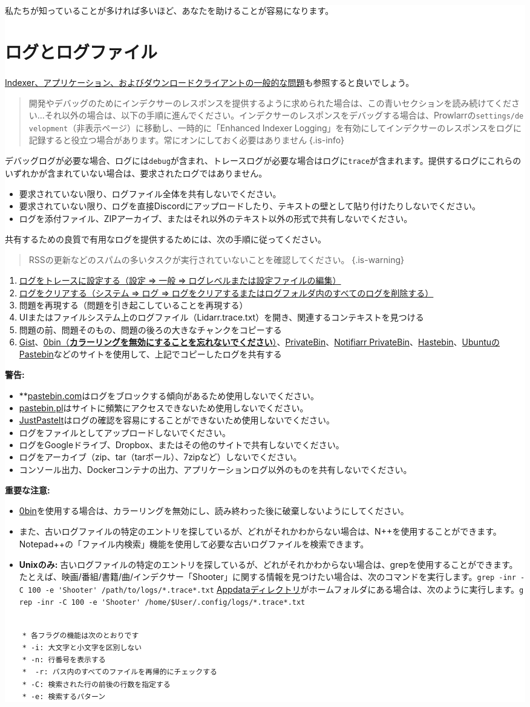 私たちが知っていることが多ければ多いほど、あなたを助けることが容易になります。

# ログとログファイル

[Indexer、アプリケーション、およびダウンロードクライアントの一般的な問題](#インデクサーアプリケーションおよびダウンロードクライアントの問題)も参照すると良いでしょう。

> 開発やデバッグのためにインデクサーのレスポンスを提供するように求められた場合は、この青いセクションを読み続けてください...それ以外の場合は、以下の手順に進んでください。インデクサーのレスポンスをデバッグする場合は、Prowlarrの`settings/development`（非表示ページ）に移動し、一時的に「Enhanced Indexer Logging」を有効にしてインデクサーのレスポンスをログに記録すると役立つ場合があります。常にオンにしておく必要はありません
{.is-info}

デバッグログが必要な場合、ログには`debug`が含まれ、トレースログが必要な場合はログに`trace`が含まれます。提供するログにこれらのいずれかが含まれていない場合は、要求されたログではありません。

- 要求されていない限り、ログファイル全体を共有しないでください。
- 要求されていない限り、ログを直接Discordにアップロードしたり、テキストの壁として貼り付けたりしないでください。
- ログを添付ファイル、ZIPアーカイブ、またはそれ以外のテキスト以外の形式で共有しないでください。

共有するための良質で有用なログを提供するためには、次の手順に従ってください。

> RSSの更新などのスパムの多いタスクが実行されていないことを確認してください。
{.is-warning}

1. [ログをトレースに設定する（設定 => 一般 => ログレベルまたは設定ファイルの編集）](#トレースデバッグログ)
2. [ログをクリアする（システム => ログ => ログをクリアするまたはログフォルダ内のすべてのログを削除する）](#ログのクリア)
3. 問題を再現する（問題を引き起こしていることを再現する）
4. UIまたはファイルシステム上のログファイル（Lidarr.trace.txt）を開き、関連するコンテキストを見つける
5. 問題の前、問題そのもの、問題の後ろの大きなチャンクをコピーする
6. [Gist](https://gist.github.com/)、[0bin（**カラーリングを無効にすることを忘れないでください**）](https://0bin.net/)、[PrivateBin](https://privatebin.net/)、[Notifiarr PrivateBin](http://logs.notifiarr.com/)、[Hastebin](https://hastebin.com/)、[UbuntuのPastebin](https://pastebin.ubuntu.com/)などのサイトを使用して、上記でコピーしたログを共有する

**警告:**
- **[pastebin.com](https://pastebin.com)はログをブロックする傾向があるため使用しないでください。
- [pastebin.pl](https://pastebin.pl)はサイトに頻繁にアクセスできないため使用しないでください。
- [JustPasteIt](https://justpaste.it/)はログの確認を容易にすることができないため使用しないでください。
- ログをファイルとしてアップロードしないでください。
- ログをGoogleドライブ、Dropbox、またはその他のサイトで共有しないでください。
- ログをアーカイブ（zip、tar（tarボール）、7zipなど）しないでください。
- コンソール出力、Dockerコンテナの出力、アプリケーションログ以外のものを共有しないでください。

**重要な注意:**
- [0bin](https://0bin.net/)を使用する場合は、カラーリングを無効にし、読み終わった後に破棄しないようにしてください。

- また、古いログファイルの特定のエントリを探しているが、どれがそれかわからない場合は、N++を使用することができます。Notepad++の「ファイル内検索」機能を使用して必要な古いログファイルを検索できます。
- **Unixのみ:** 古いログファイルの特定のエントリを探しているが、どれがそれかわからない場合は、grepを使用することができます。たとえば、映画/番組/書籍/曲/インデクサー「Shooter」に関する情報を見つけたい場合は、次のコマンドを実行します。`grep -inr -C 100 -e 'Shooter' /path/to/logs/*.trace*.txt` [Appdataディレクトリ](/prowlarr/appdata-directory)がホームフォルダにある場合は、次のように実行します。`grep -inr -C 100 -e 'Shooter' /home/$User/.config/logs/*.trace*.txt`

```none

    * 各フラグの機能は次のとおりです
    * -i: 大文字と小文字を区別しない
    * -n: 行番号を表示する
    *  -r: パス内のすべてのファイルを再帰的にチェックする
    * -C: 検索された行の前後の行数を指定する
    * -e: 検索するパターン

```
